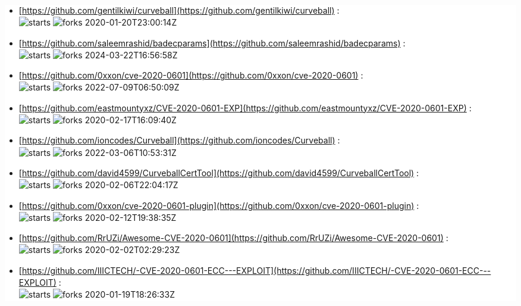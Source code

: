 - [https://github.com/gentilkiwi/curveball](https://github.com/gentilkiwi/curveball) :  
![starts](https://img.shields.io/github/stars/gentilkiwi/curveball.svg) 
![forks](https://img.shields.io/github/forks/gentilkiwi/curveball.svg) 
2020-01-20T23:00:14Z

- [https://github.com/saleemrashid/badecparams](https://github.com/saleemrashid/badecparams) :  
![starts](https://img.shields.io/github/stars/saleemrashid/badecparams.svg) 
![forks](https://img.shields.io/github/forks/saleemrashid/badecparams.svg) 
2024-03-22T16:56:58Z

- [https://github.com/0xxon/cve-2020-0601](https://github.com/0xxon/cve-2020-0601) :  
![starts](https://img.shields.io/github/stars/0xxon/cve-2020-0601.svg) 
![forks](https://img.shields.io/github/forks/0xxon/cve-2020-0601.svg) 
2022-07-09T06:50:09Z

- [https://github.com/eastmountyxz/CVE-2020-0601-EXP](https://github.com/eastmountyxz/CVE-2020-0601-EXP) :  
![starts](https://img.shields.io/github/stars/eastmountyxz/CVE-2020-0601-EXP.svg) 
![forks](https://img.shields.io/github/forks/eastmountyxz/CVE-2020-0601-EXP.svg) 
2020-02-17T16:09:40Z

- [https://github.com/ioncodes/Curveball](https://github.com/ioncodes/Curveball) :  
![starts](https://img.shields.io/github/stars/ioncodes/Curveball.svg) 
![forks](https://img.shields.io/github/forks/ioncodes/Curveball.svg) 
2022-03-06T10:53:31Z

- [https://github.com/david4599/CurveballCertTool](https://github.com/david4599/CurveballCertTool) :  
![starts](https://img.shields.io/github/stars/david4599/CurveballCertTool.svg) 
![forks](https://img.shields.io/github/forks/david4599/CurveballCertTool.svg) 
2020-02-06T22:04:17Z

- [https://github.com/0xxon/cve-2020-0601-plugin](https://github.com/0xxon/cve-2020-0601-plugin) :  
![starts](https://img.shields.io/github/stars/0xxon/cve-2020-0601-plugin.svg) 
![forks](https://img.shields.io/github/forks/0xxon/cve-2020-0601-plugin.svg) 
2020-02-12T19:38:35Z

- [https://github.com/RrUZi/Awesome-CVE-2020-0601](https://github.com/RrUZi/Awesome-CVE-2020-0601) :  
![starts](https://img.shields.io/github/stars/RrUZi/Awesome-CVE-2020-0601.svg) 
![forks](https://img.shields.io/github/forks/RrUZi/Awesome-CVE-2020-0601.svg) 
2020-02-02T02:29:23Z

- [https://github.com/IIICTECH/-CVE-2020-0601-ECC---EXPLOIT](https://github.com/IIICTECH/-CVE-2020-0601-ECC---EXPLOIT) :  
![starts](https://img.shields.io/github/stars/IIICTECH/-CVE-2020-0601-ECC---EXPLOIT.svg) 
![forks](https://img.shields.io/github/forks/IIICTECH/-CVE-2020-0601-ECC---EXPLOIT.svg) 
2020-01-19T18:26:33Z
